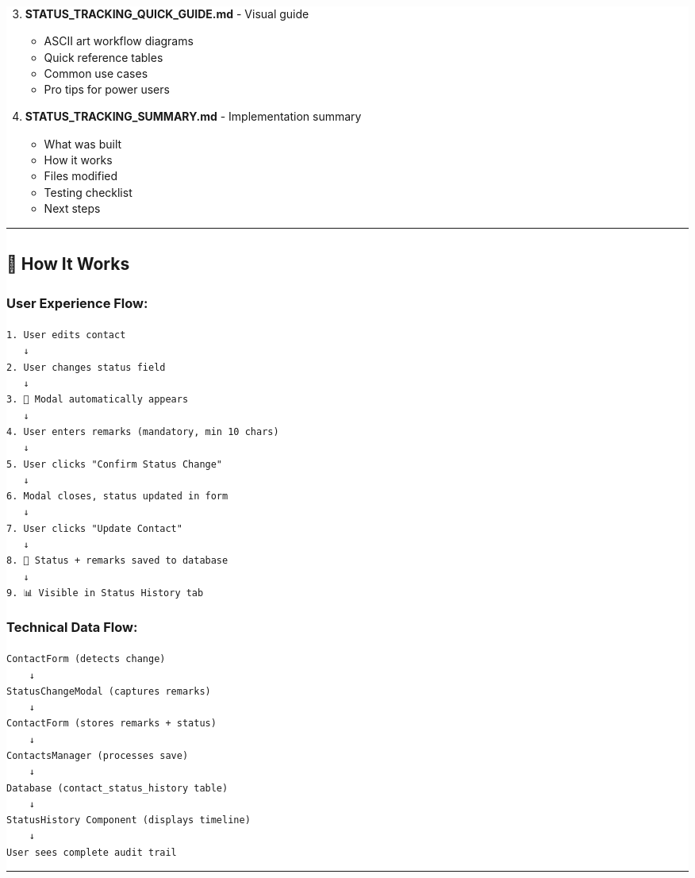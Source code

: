 3. **STATUS_TRACKING_QUICK_GUIDE.md** - Visual guide
   - ASCII art workflow diagrams
   - Quick reference tables
   - Common use cases
   - Pro tips for power users

4. **STATUS_TRACKING_SUMMARY.md** - Implementation summary
   - What was built
   - How it works
   - Files modified
   - Testing checklist
   - Next steps

---

## 🎯 How It Works

### User Experience Flow:

```
1. User edits contact
   ↓
2. User changes status field
   ↓
3. 🎨 Modal automatically appears
   ↓
4. User enters remarks (mandatory, min 10 chars)
   ↓
5. User clicks "Confirm Status Change"
   ↓
6. Modal closes, status updated in form
   ↓
7. User clicks "Update Contact"
   ↓
8. 💾 Status + remarks saved to database
   ↓
9. 📊 Visible in Status History tab
```

### Technical Data Flow:

```
ContactForm (detects change)
    ↓
StatusChangeModal (captures remarks)
    ↓
ContactForm (stores remarks + status)
    ↓
ContactsManager (processes save)
    ↓
Database (contact_status_history table)
    ↓
StatusHistory Component (displays timeline)
    ↓
User sees complete audit trail
```

---